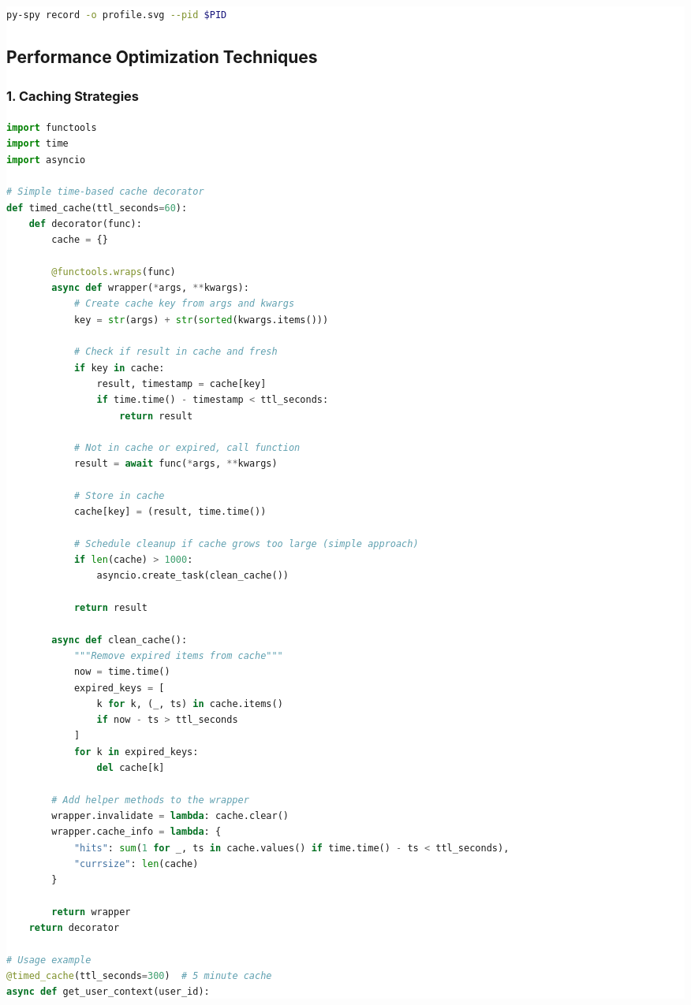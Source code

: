    ```bash
   py-spy record -o profile.svg --pid $PID
   ```

## Performance Optimization Techniques

### 1. Caching Strategies

```python
import functools
import time
import asyncio

# Simple time-based cache decorator
def timed_cache(ttl_seconds=60):
    def decorator(func):
        cache = {}

        @functools.wraps(func)
        async def wrapper(*args, **kwargs):
            # Create cache key from args and kwargs
            key = str(args) + str(sorted(kwargs.items()))

            # Check if result in cache and fresh
            if key in cache:
                result, timestamp = cache[key]
                if time.time() - timestamp < ttl_seconds:
                    return result

            # Not in cache or expired, call function
            result = await func(*args, **kwargs)

            # Store in cache
            cache[key] = (result, time.time())

            # Schedule cleanup if cache grows too large (simple approach)
            if len(cache) > 1000:
                asyncio.create_task(clean_cache())

            return result

        async def clean_cache():
            """Remove expired items from cache"""
            now = time.time()
            expired_keys = [
                k for k, (_, ts) in cache.items()
                if now - ts > ttl_seconds
            ]
            for k in expired_keys:
                del cache[k]

        # Add helper methods to the wrapper
        wrapper.invalidate = lambda: cache.clear()
        wrapper.cache_info = lambda: {
            "hits": sum(1 for _, ts in cache.values() if time.time() - ts < ttl_seconds),
            "currsize": len(cache)
        }

        return wrapper
    return decorator

# Usage example
@timed_cache(ttl_seconds=300)  # 5 minute cache
async def get_user_context(user_id):
```